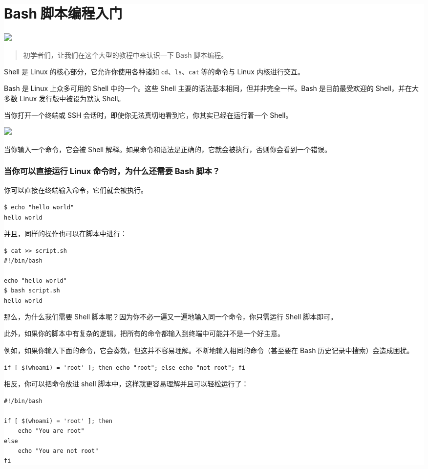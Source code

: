 [#]: subject: "Introduction to Bash Scripting"
[#]: via: "https://itsfoss.com/bash-scripting-tutorial/"
[#]: author: "Abhishek Prakash https://itsfoss.com/author/abhishek/"
[#]: collector: "lujun9972"
[#]: translator: "ChatGPT"
[#]: reviewer: "wxy"
[#]: publisher: "wxy"
[#]: url: "https://linux.cn/article-16120-1.html"

Bash 脚本编程入门
=====

![][0]

> 初学者们，让我们在这个大型的教程中来认识一下 Bash 脚本编程。

Shell 是 Linux 的核心部分，它允许你使用各种诸如 `cd`、`ls`、`cat` 等的命令与 Linux 内核进行交互。

Bash 是 Linux 上众多可用的 Shell 中的一个。这些 Shell 主要的语法基本相同，但并非完全一样。Bash 是目前最受欢迎的 Shell，并在大多数 Linux 发行版中被设为默认 Shell。

当你打开一个终端或 SSH 会话时，即使你无法真切地看到它，你其实已经在运行着一个 Shell。

![][1]

当你输入一个命令，它会被 Shell 解释。如果命令和语法是正确的，它就会被执行，否则你会看到一个错误。

### 当你可以直接运行 Linux 命令时，为什么还需要 Bash 脚本？

你可以直接在终端输入命令，它们就会被执行。

```
$ echo "hello world"
hello world
```

并且，同样的操作也可以在脚本中进行：

```
$ cat >> script.sh
#!/bin/bash

echo "hello world"
$ bash script.sh
hello world
```

那么，为什么我们需要 Shell 脚本呢？因为你不必一遍又一遍地输入同一个命令，你只需运行 Shell 脚本即可。

此外，如果你的脚本中有复杂的逻辑，把所有的命令都输入到终端中可能并不是一个好主意。

例如，如果你输入下面的命令，它会奏效，但这并不容易理解。不断地输入相同的命令（甚至要在 Bash 历史记录中搜索）会造成困扰。

```
if [ $(whoami) = 'root' ]; then echo "root"; else echo "not root"; fi
```

相反，你可以把命令放进 shell 脚本中，这样就更容易理解并且可以轻松运行了：

```
#!/bin/bash

if [ $(whoami) = 'root' ]; then
    echo "You are root"
else
    echo "You are not root"
fi
```


[a]: https://itsfoss.com/author/abhishek/
[b]: https://github.com/lujun9972
[1]: https://itsfoss.com/content/images/wordpress/2021/12/linux-terminal-introduction.png
[1a]: https://itsfoss.com/basic-terminal-tips-ubuntu/
[1b]: https://linuxhandbook.com/absolute-vs-relative-path/
[1c]: https://linux.cn/article-16104-1.html
[1d]: https://linux.cn/article-15921-1.html
[1e]: https://linux.cn/article-15991-1.html
[1f]: https://linux.cn/article-16001-1.html
[2]: https://itsfoss.com/content/images/size/w256h256/2022/12/android-chrome-192x192.png
[3]: https://linuxhandbook.com/content/images/size/w256h256/2021/08/Linux-Handbook-New-Logo.png
[4]: https://itsfoss.com/content/images/2023/07/addition-substraction-bash-script.png
[4a]: https://linux.cn/article-16006-1.html
[4b]: https://linux.cn/article-16016-1.html
[4c]: https://linux.cn/article-16047-1.html
[5]: https://itsfoss.com/content/images/2023/07/extract-substring-bash.png
[6]: https://itsfoss.com/content/images/2023/07/bash-if-else-example.png
[6a]: https://linux.cn/article-16083-1.html
[6b]: https://linux.cn/article-16114-1.html
[6c]: https://linux.cn/article-16116-1.html
[7]: https://www.gnu.org/software/bash/manual/bash.html
[8]: https://tldp.org/LDP/Bash-Beginners-Guide/Bash-Beginners-Guide.pdf
[9]: https://tldp.org/LDP/abs/abs-guide.pdf
[0]: https://img.linux.net.cn/data/attachment/album/202308/23/113613l034n4fu2zt8m40q.jpg
